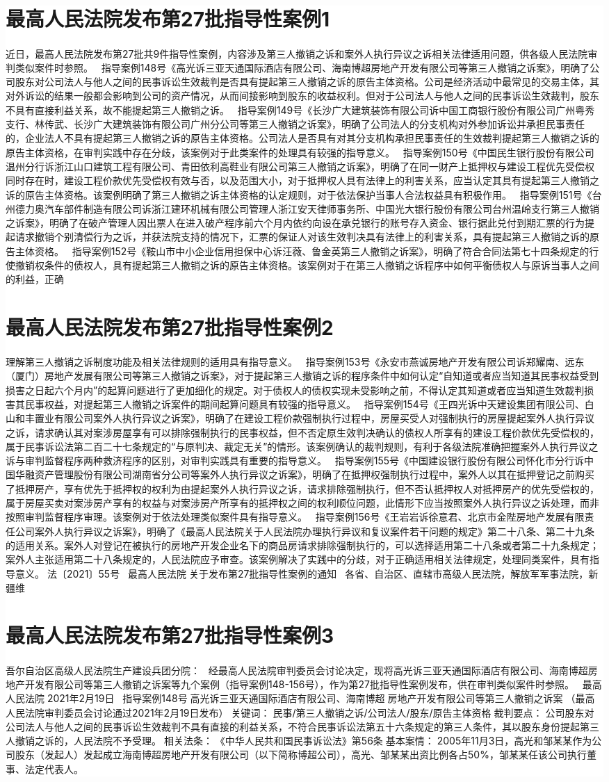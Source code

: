 # 最高人民法院发布第27批指导性案例1

近日，最高人民法院发布第27批共9件指导性案例，内容涉及第三人撤销之诉和案外人执行异议之诉相关法律适用问题，供各级人民法院审判类似案件时参照。
 
指导案例148号《高光诉三亚天通国际酒店有限公司、海南博超房地产开发有限公司等第三人撤销之诉案》，明确了公司股东对公司法人与他人之间的民事诉讼生效裁判是否具有提起第三人撤销之诉的原告主体资格。公司是经济活动中最常见的交易主体，其对外诉讼的结果一般都会影响到公司的资产情况，从而间接影响到股东的收益权利。但对于公司法人与他人之间的民事诉讼生效裁判，股东不具有直接利益关系，故不能提起第三人撤销之诉。
 
指导案例149号《长沙广大建筑装饰有限公司诉中国工商银行股份有限公司广州粤秀支行、林传武、长沙广大建筑装饰有限公司广州分公司等第三人撤销之诉案》，明确了公司法人的分支机构对外参加诉讼并承担民事责任的，企业法人不具有提起第三人撤销之诉的原告主体资格。公司法人是否具有对其分支机构承担民事责任的生效裁判提起第三人撤销之诉的原告主体资格，在审判实践中存在分歧，该案例对于此类案件的处理具有较强的指导意义。
 
指导案例150号《中国民生银行股份有限公司温州分行诉浙江山口建筑工程有限公司、青田依利高鞋业有限公司第三人撤销之诉案》，明确了在同一财产上抵押权与建设工程优先受偿权同时存在时，建设工程价款优先受偿权有效与否，以及范围大小，对于抵押权人具有法律上的利害关系，应当认定其具有提起第三人撤销之诉的原告主体资格。该案例明确了第三人撤销之诉主体资格的认定规则，对于依法保护当事人合法权益具有积极作用。
 
指导案例151号《台州德力奥汽车部件制造有限公司诉浙江建环机械有限公司管理人浙江安天律师事务所、中国光大银行股份有限公司台州温岭支行第三人撤销之诉案》，明确了在破产管理人因出票人在进入破产程序前六个月内依约向设在承兑银行的账号存入资金、银行据此兑付到期汇票的行为提起请求撤销个别清偿行为之诉，并获法院支持的情况下，汇票的保证人对该生效判决具有法律上的利害关系，具有提起第三人撤销之诉的原告主体资格。
 
指导案例152号《鞍山市中小企业信用担保中心诉汪薇、鲁金英第三人撤销之诉案》，明确了符合合同法第七十四条规定的行使撤销权条件的债权人，具有提起第三人撤销之诉的原告主体资格。该案例对于在第三人撤销之诉程序中如何平衡债权人与原诉当事人之间的利益，正确

# 最高人民法院发布第27批指导性案例2

理解第三人撤销之诉制度功能及相关法律规则的适用具有指导意义。
 
指导案例153号《永安市燕诚房地产开发有限公司诉郑耀南、远东（厦门）房地产发展有限公司等第三人撤销之诉案》，对于提起第三人撤销之诉的程序条件中如何认定“自知道或者应当知道其民事权益受到损害之日起六个月内”的起算问题进行了更加细化的规定。对于债权人的债权实现未受影响之前，不得认定其知道或者应当知道生效裁判损害其民事权益，对提起第三人撤销之诉案件的期间起算问题具有较强的指导意义。
 
指导案例154号《王四光诉中天建设集团有限公司、白山和丰置业有限公司案外人执行异议之诉案》，明确了在建设工程价款强制执行过程中，房屋买受人对强制执行的房屋提起案外人执行异议之诉，请求确认其对案涉房屋享有可以排除强制执行的民事权益，但不否定原生效判决确认的债权人所享有的建设工程价款优先受偿权的，属于民事诉讼法第二百二十七条规定的“与原判决、裁定无关”的情形。该案例确认的裁判规则，有利于各级法院准确把握案外人执行异议之诉与审判监督程序两种救济程序的区别，对审判实践具有重要的指导意义。
 
指导案例155号《中国建设银行股份有限公司怀化市分行诉中国华融资产管理股份有限公司湖南省分公司等案外人执行异议之诉案》，明确了在抵押权强制执行过程中，案外人以其在抵押登记之前购买了抵押房产，享有优先于抵押权的权利为由提起案外人执行异议之诉，请求排除强制执行，但不否认抵押权人对抵押房产的优先受偿权的，属于房屋买卖对案涉房产享有的权益与对案涉房产所享有的抵押权之间的权利顺位问题，此情形下应当按照案外人执行异议之诉处理，而非按照审判监督程序审理。该案例对于依法处理类似案件具有指导意义。
 
指导案例156号《王岩岩诉徐意君、北京市金陛房地产发展有限责任公司案外人执行异议之诉案》，明确了《最高人民法院关于人民法院办理执行异议和复议案件若干问题的规定》第二十八条、第二十九条的适用关系。案外人对登记在被执行的房地产开发企业名下的商品房请求排除强制执行的，可以选择适用第二十八条或者第二十九条规定；案外人主张适用第二十八条规定的，人民法院应予审查。该案例解决了实践中的分歧，对于正确适用相关法律规定，处理同类案件，具有指导意义。
法〔2021〕55号
 
最高人民法院
关于发布第27批指导性案例的通知
 
各省、自治区、直辖市高级人民法院，解放军军事法院，新疆维

# 最高人民法院发布第27批指导性案例3

吾尔自治区高级人民法院生产建设兵团分院：
 
经最高人民法院审判委员会讨论决定，现将高光诉三亚天通国际酒店有限公司、海南博超房地产开发有限公司等第三人撤销之诉案等九个案例（指导案例148-156号），作为第27批指导性案例发布，供在审判类似案件时参照。
 
最高人民法院
2021年2月19日
 
指导案例148号
高光诉三亚天通国际酒店有限公司、海南博超
房地产开发有限公司等第三人撤销之诉案
（最高人民法院审判委员会讨论通过2021年2月19日发布）
关键词：
民事/第三人撤销之诉/公司法人/股东/原告主体资格
裁判要点：
公司股东对公司法人与他人之间的民事诉讼生效裁判不具有直接的利益关系，不符合民事诉讼法第五十六条规定的第三人条件，其以股东身份提起第三人撤销之诉的，人民法院不予受理。
相关法条：
《中华人民共和国民事诉讼法》第56条
基本案情：
2005年11月3日，高光和邹某某作为公司股东（发起人）发起成立海南博超房地产开发有限公司（以下简称博超公司），高光、邹某某出资比例各占50%，邹某某任该公司执行董事、法定代表人。